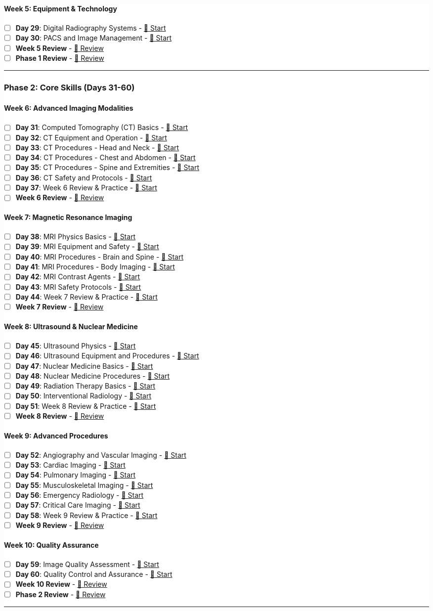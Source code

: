 #### **Week 5: Equipment & Technology**
- [ ] **Day 29**: Digital Radiography Systems - [📖 Start](lessons/day-29/README.md)
- [ ] **Day 30**: PACS and Image Management - [📖 Start](lessons/day-30/README.md)
- [ ] **Week 5 Review** - [📖 Review](study-guides/week-5-review.md)
- [ ] **Phase 1 Review** - [📖 Review](study-guides/phase-1-review.md)

---

### **Phase 2: Core Skills (Days 31-60)**

#### **Week 6: Advanced Imaging Modalities**
- [ ] **Day 31**: Computed Tomography (CT) Basics - [📖 Start](lessons/day-31/README.md)
- [ ] **Day 32**: CT Equipment and Operation - [📖 Start](lessons/day-32/README.md)
- [ ] **Day 33**: CT Procedures - Head and Neck - [📖 Start](lessons/day-33/README.md)
- [ ] **Day 34**: CT Procedures - Chest and Abdomen - [📖 Start](lessons/day-34/README.md)
- [ ] **Day 35**: CT Procedures - Spine and Extremities - [📖 Start](lessons/day-35/README.md)
- [ ] **Day 36**: CT Safety and Protocols - [📖 Start](lessons/day-36/README.md)
- [ ] **Day 37**: Week 6 Review & Practice - [📖 Start](lessons/day-37/README.md)
- [ ] **Week 6 Review** - [📖 Review](study-guides/week-6-review.md)

#### **Week 7: Magnetic Resonance Imaging**
- [ ] **Day 38**: MRI Physics Basics - [📖 Start](lessons/day-38/README.md)
- [ ] **Day 39**: MRI Equipment and Safety - [📖 Start](lessons/day-39/README.md)
- [ ] **Day 40**: MRI Procedures - Brain and Spine - [📖 Start](lessons/day-40/README.md)
- [ ] **Day 41**: MRI Procedures - Body Imaging - [📖 Start](lessons/day-41/README.md)
- [ ] **Day 42**: MRI Contrast Agents - [📖 Start](lessons/day-42/README.md)
- [ ] **Day 43**: MRI Safety Protocols - [📖 Start](lessons/day-43/README.md)
- [ ] **Day 44**: Week 7 Review & Practice - [📖 Start](lessons/day-44/README.md)
- [ ] **Week 7 Review** - [📖 Review](study-guides/week-7-review.md)

#### **Week 8: Ultrasound & Nuclear Medicine**
- [ ] **Day 45**: Ultrasound Physics - [📖 Start](lessons/day-45/README.md)
- [ ] **Day 46**: Ultrasound Equipment and Procedures - [📖 Start](lessons/day-46/README.md)
- [ ] **Day 47**: Nuclear Medicine Basics - [📖 Start](lessons/day-47/README.md)
- [ ] **Day 48**: Nuclear Medicine Procedures - [📖 Start](lessons/day-48/README.md)
- [ ] **Day 49**: Radiation Therapy Basics - [📖 Start](lessons/day-49/README.md)
- [ ] **Day 50**: Interventional Radiology - [📖 Start](lessons/day-50/README.md)
- [ ] **Day 51**: Week 8 Review & Practice - [📖 Start](lessons/day-51/README.md)
- [ ] **Week 8 Review** - [📖 Review](study-guides/week-8-review.md)

#### **Week 9: Advanced Procedures**
- [ ] **Day 52**: Angiography and Vascular Imaging - [📖 Start](lessons/day-52/README.md)
- [ ] **Day 53**: Cardiac Imaging - [📖 Start](lessons/day-53/README.md)
- [ ] **Day 54**: Pulmonary Imaging - [📖 Start](lessons/day-54/README.md)
- [ ] **Day 55**: Musculoskeletal Imaging - [📖 Start](lessons/day-55/README.md)
- [ ] **Day 56**: Emergency Radiology - [📖 Start](lessons/day-56/README.md)
- [ ] **Day 57**: Critical Care Imaging - [📖 Start](lessons/day-57/README.md)
- [ ] **Day 58**: Week 9 Review & Practice - [📖 Start](lessons/day-58/README.md)
- [ ] **Week 9 Review** - [📖 Review](study-guides/week-9-review.md)

#### **Week 10: Quality Assurance**
- [ ] **Day 59**: Image Quality Assessment - [📖 Start](lessons/day-59/README.md)
- [ ] **Day 60**: Quality Control and Assurance - [📖 Start](lessons/day-60/README.md)
- [ ] **Week 10 Review** - [📖 Review](study-guides/week-10-review.md)
- [ ] **Phase 2 Review** - [📖 Review](study-guides/phase-2-review.md)

---